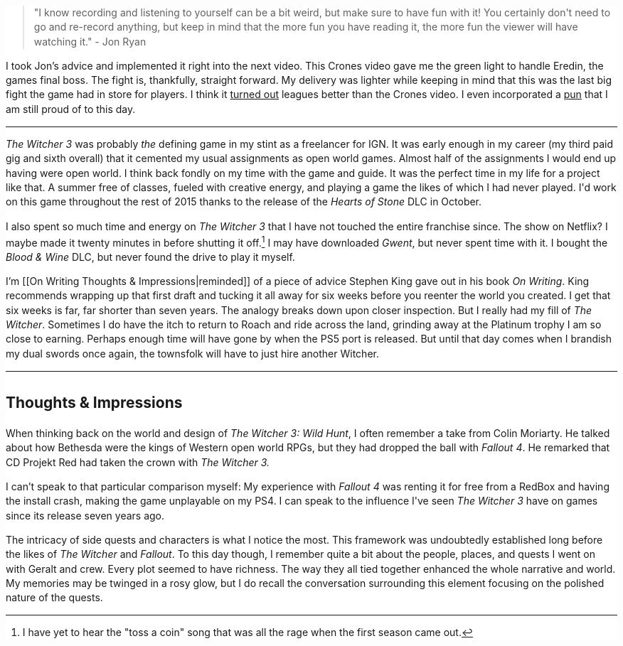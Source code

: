 > "I know recording and listening to yourself can be a bit weird, but make sure to have fun with it! You certainly don't need to go and re-record anything, but keep in mind that the more fun you have reading it, the more fun the viewer will have watching it." - Jon Ryan

I took Jon’s advice and implemented it right into the next video. This Crones video gave me the green light to handle Eredin, the games final boss. The fight is, thankfully, straight forward. My delivery was lighter while keeping in mind that this was the last big fight the game had in store for players. I think it [turned out]([https://www.ign.com/videos/2015/07/20/the-witcher-3-guide-how-to-defeat-eredin](https://www.ign.com/videos/2015/07/20/the-witcher-3-guide-how-to-defeat-eredin) ) leagues better than the Crones video. I even incorporated a [pun](https://maxfrequency678809684.files.wordpress.com/2022/03/eredin_eye-pun.mov) that I am still proud of to this day.

---

*The Witcher 3* was probably *the* defining game in my stint as a freelancer for IGN. It was early enough in my career (my third paid gig and sixth overall) that it cemented my usual assignments as open world games. Almost half of the assignments I would end up having were open world. I think back fondly on my time with the game and guide. It was the perfect time in my life for a project like that. A summer free of classes, fueled with creative energy, and playing a game the likes of which I had never played. I'd work on this game throughout the rest of 2015 thanks to the release of the *Hearts of Stone* DLC in October.

I also spent so much time and energy on *The Witcher 3* that I have not touched the entire franchise since. The show on Netflix? I maybe made it twenty minutes in before shutting it off.[^7] I may have downloaded *Gwent*, but never spent time with it. I bought the *Blood & Wine* DLC, but never found the drive to play it myself.

I’m [[On Writing Thoughts & Impressions|reminded]] of a piece of advice Stephen King gave out in his book *On Writing*. King recommends wrapping up that first draft and tucking it all away for six weeks before you reenter the world you created. I get that six weeks is far, far shorter than seven years. The analogy breaks down upon closer inspection. But I really had my fill of *The Witcher*. Sometimes I do have the itch to return to Roach and ride across the land, grinding away at the Platinum trophy I am so close to earning. Perhaps enough time will have gone by when the PS5 port is released. But until that day comes when I brandish my dual swords once again, the townsfolk will have to just hire another Witcher.

---

## Thoughts & Impressions

When thinking back on the world and design of *The Witcher 3: Wild Hunt*, I often remember a take from Colin Moriarty. He talked about how Bethesda were the kings of Western open world RPGs, but they had dropped the ball with *Fallout 4*. He remarked that CD Projekt Red had taken the crown with *The Witcher 3.*

I can’t speak to that particular comparison myself: My experience with *Fallout 4* was renting it for free from a RedBox and having the install crash, making the game unplayable on my PS4. I can speak to the influence I've seen *The Witcher 3* have on games since its release seven years ago.

The intricacy of side quests and characters is what I notice the most. This framework was undoubtedly established long before the likes of *The Witcher* and *Fallout*. To this day though, I remember quite a bit about the people, places, and quests I went on with Geralt and crew. Every plot seemed to have richness. The way they all tied together enhanced the whole narrative and world. My memories may be twinged in a rosy glow, but I do recall the conversation surrounding this element focusing on the polished nature of the quests.


[^1]: I find it hard to believe it was just Jon, Brendan, and myself on this guide. My records indicate it was just us, but I feel like there would have been more hands on deck. *Breath of the Wild* had seven, which was just two years later.
[^2]: In fact, I'm writing this chunk on my lunch break thanks to Craft's Web app [beta](https://craftdocs.typeform.com/to/I2vQJGLu?typeform-source=www.craft.do).
[^3]: I was not brought on to help with the second expansion, *Blood and Wine*, because I did not have a gaming PC. I still have yet to play that expansion, so that was never a factor in my play time.
[^4]: This will not always be the case[!](https://miro.medium.com/max/1400/1*3eICSFDofmT6ykSdSusySw.jpeg)
[^5]: I wonder if I still have that save…
[^6]: As a heads up, the [video](How to Defeat The Crones - The Witcher 3 Guide - IGN https://www.ign.com/videos/2015/07/16/the-witcher-3-guide-how-to-defeat-the-crones) has nudity at the start.
[^7]: I have yet to hear the "toss a coin" song that was all the rage when the first season came out.
[^8]: Apparently we all were since the PS4 Pro wasn’t even announced at the time. I’d wager the IGN crew was on PC though.